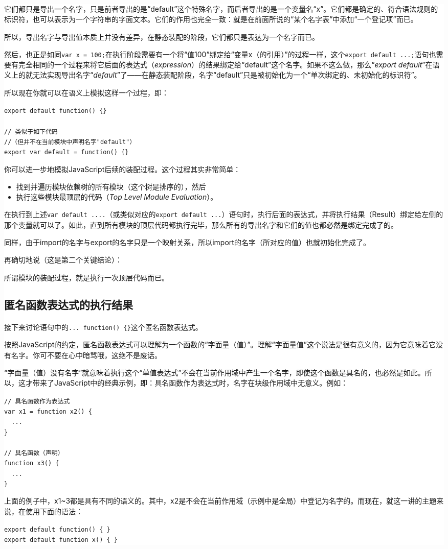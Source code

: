 它们都只是导出一个名字，只是前者导出的是“default”这个特殊名字，而后者导出的是一个变量名“x”。它们都是确定的、符合语法规则的标识符，也可以表示为一个字符串的字面文本。它们的作用也完全一致：就是在前面所说的“某个名字表”中添加“一个登记项”而已。

所以，导出名字与导出值本质上并没有差异，在静态装配的阶段，它们都只是表达为一个名字而已。

然后，也正是如同`var x = 100;`在执行阶段需要有一个将“值100”绑定给“变量x（的引用）”的过程一样，这个`export default ...;`语句也需要有完全相同的一个过程来将它后面的表达式（_expression_）的结果绑定给“default”这个名字。如果不这么做，那么“_export default_”在语义上的就无法实现导出名字“_default_”了——在静态装配阶段，名字“default”只是被初始化为一个“单次绑定的、未初始化的标识符”。

所以现在你就可以在语义上模拟这样一个过程，即：

```
export default function() {}

// 类似于如下代码
//（但并不在当前模块中声明名字"default"）
export var default = function() {}

```

你可以进一步地模拟JavaScript后续的装配过程。这个过程其实非常简单：

- 找到并遍历模块依赖树的所有模块（这个树是排序的），然后
- 执行这些模块最顶层的代码（_Top Level Module Evaluation_）。

在执行到上述`var default ....`（或类似对应的`export default ...`）语句时，执行后面的表达式，并将执行结果（Result）绑定给左侧的那个变量就可以了。如此，直到所有模块的顶层代码都执行完毕，那么所有的导出名字和它们的值也都必然是绑定完成了的。

同样，由于import的名字与export的名字只是一个映射关系，所以import的名字（所对应的值）也就初始化完成了。

再确切地说（这是第二个关键结论）：

所谓模块的装配过程，就是执行一次顶层代码而已。

## 匿名函数表达式的执行结果

接下来讨论语句中的`... function() {}`这个匿名函数表达式。

按照JavaScript的约定，匿名函数表达式可以理解为一个函数的“字面量（值）”。理解“字面量值”这个说法是很有意义的，因为它意味着它没有名字。你可不要在心中暗骂哦，这绝不是废话。

“字面量（值）没有名字”就意味着执行这个“单值表达式”不会在当前作用域中产生一个名字，即使这个函数是具名的，也必然是如此。所以，这才带来了JavaScript中的经典示例，即：具名函数作为表达式时，名字在块级作用域中无意义。例如：

```
// 具名函数作为表达式
var x1 = function x2() {
  ...
}
  
// 具名函数（声明）
function x3() {
  ...
}
```

上面的例子中，x1\~3都是具有不同的语义的。其中，x2是不会在当前作用域（示例中是全局）中登记为名字的。而现在，就这一讲的主题来说，在使用下面的语法：

```
export default function() { }
export default function x() { }
```
